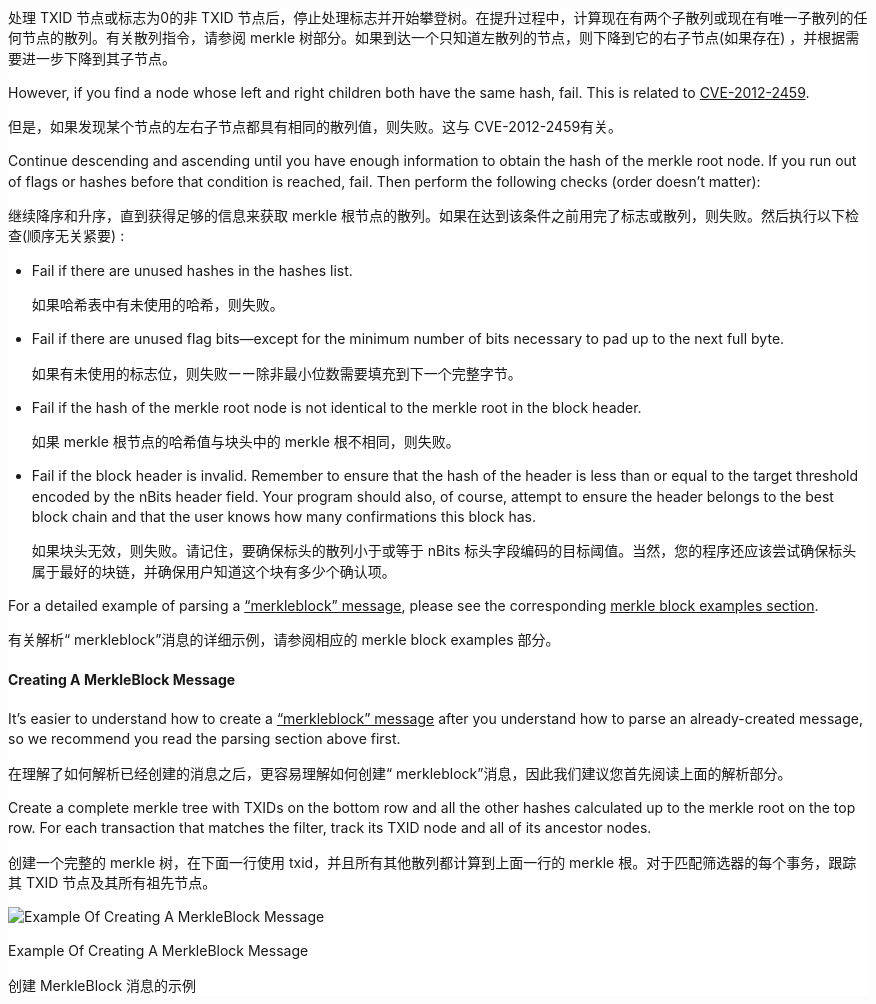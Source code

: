 处理 TXID 节点或标志为0的非 TXID 节点后，停止处理标志并开始攀登树。在提升过程中，计算现在有两个子散列或现在有唯一子散列的任何节点的散列。有关散列指令，请参阅 merkle 树部分。如果到达一个只知道左散列的节点，则下降到它的右子节点(如果存在) ，并根据需要进一步下降到其子节点。

However, if you find a node whose left and right children both have the same hash, fail. This is related to [CVE-2012-2459](https://en.bitcoin.it/wiki/CVEs#CVE-2012-2459).

但是，如果发现某个节点的左右子节点都具有相同的散列值，则失败。这与 CVE-2012-2459有关。

Continue descending and ascending until you have enough information to obtain the hash of the merkle root node. If you run out of flags or hashes before that condition is reached, fail. Then perform the following checks (order doesn’t matter):

继续降序和升序，直到获得足够的信息来获取 merkle 根节点的散列。如果在达到该条件之前用完了标志或散列，则失败。然后执行以下检查(顺序无关紧要) :

- Fail if there are unused hashes in the hashes list.
  
  如果哈希表中有未使用的哈希，则失败。

- Fail if there are unused flag bits—except for the minimum number of bits necessary to pad up to the next full byte.
  
  如果有未使用的标志位，则失败ーー除非最小位数需要填充到下一个完整字节。

- Fail if the hash of the merkle root node is not identical to the merkle root in the block header.
  
  如果 merkle 根节点的哈希值与块头中的 merkle 根不相同，则失败。

- Fail if the block header is invalid. Remember to ensure that the hash of the header is less than or equal to the target threshold encoded by the nBits header field. Your program should also, of course, attempt to ensure the header belongs to the best block chain and that the user knows how many confirmations this block has.
  
  如果块头无效，则失败。请记住，要确保标头的散列小于或等于 nBits 标头字段编码的目标阈值。当然，您的程序还应该尝试确保标头属于最好的块链，并确保用户知道这个块有多少个确认项。

For a detailed example of parsing a [“merkleblock” message](https://developer.bitcoin.org/reference/p2p_networking.html#merkleblock), please see the corresponding [merkle block examples section](https://developer.bitcoin.org/examples/p2p_networking.html#parsing-a-merkleblock).

有关解析“ merkleblock”消息的详细示例，请参阅相应的 merkle block examples 部分。

#### Creating A MerkleBlock Message

It’s easier to understand how to create a [“merkleblock” message](https://developer.bitcoin.org/reference/p2p_networking.html#merkleblock) after you understand how to parse an already-created message, so we recommend you read the parsing section above first.

在理解了如何解析已经创建的消息之后，更容易理解如何创建“ merkleblock”消息，因此我们建议您首先阅读上面的解析部分。

Create a complete merkle tree with TXIDs on the bottom row and all the other hashes calculated up to the merkle root on the top row. For each transaction that matches the filter, track its TXID node and all of its ancestor nodes.

创建一个完整的 merkle 树，在下面一行使用 txid，并且所有其他散列都计算到上面一行的 merkle 根。对于匹配筛选器的每个事务，跟踪其 TXID 节点及其所有祖先节点。

![Example Of Creating A MerkleBlock Message](https://developer.bitcoin.org/_images/animated-en-merkleblock-creation.gif)

Example Of Creating A MerkleBlock Message[](https://developer.bitcoin.org/reference/p2p_networking.html#id3 "Permalink to this image")

创建 MerkleBlock 消息的示例
